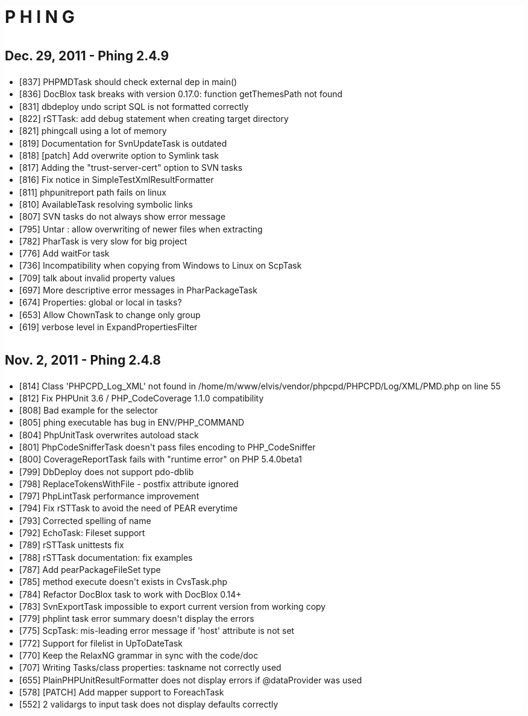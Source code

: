 P     H     I     N     G
=========================


Dec. 29, 2011 - Phing 2.4.9
---------------------------

  * [837] PHPMDTask should check external dep in main()
  * [836] DocBlox task breaks with version 0.17.0: function getThemesPath not found
  * [831] dbdeploy undo script SQL is not formatted correctly
  * [822] rSTTask: add debug statement when creating target directory
  * [821] phingcall using a lot of memory
  * [819] Documentation for SvnUpdateTask is outdated
  * [818] [patch] Add overwrite option to Symlink task
  * [817] Adding the "trust-server-cert" option to SVN tasks
  * [816] Fix notice in SimpleTestXmlResultFormatter
  * [811] phpunitreport path fails on linux
  * [810] AvailableTask resolving symbolic links
  * [807] SVN tasks do not always show error message
  * [795] Untar : allow overwriting of newer files when extracting
  * [782] PharTask is very slow for big project
  * [776] Add waitFor task
  * [736] Incompatibility when copying from Windows to Linux on ScpTask
  * [709] talk about invalid property values
  * [697] More descriptive error messages in PharPackageTask
  * [674] Properties: global or local in tasks?
  * [653] Allow ChownTask to change only group
  * [619] verbose level in ExpandPropertiesFilter

Nov. 2, 2011 - Phing 2.4.8
--------------------------

  * [814] Class 'PHPCPD_Log_XML' not found in /home/m/www/elvis/vendor/phpcpd/PHPCPD/Log/XML/PMD.php on line 55
  * [812] Fix PHPUnit 3.6 / PHP_CodeCoverage 1.1.0 compatibility
  * [808] Bad example for the <or> selector
  * [805] phing executable has bug in ENV/PHP_COMMAND
  * [804] PhpUnitTask overwrites autoload stack
  * [801] PhpCodeSnifferTask doesn't pass files encoding to PHP_CodeSniffer
  * [800] CoverageReportTask fails with "runtime error" on PHP 5.4.0beta1
  * [799] DbDeploy does not support pdo-dblib
  * [798] ReplaceTokensWithFile - postfix attribute ignored
  * [797] PhpLintTask performance improvement
  * [794] Fix rSTTask to avoid the need of PEAR everytime
  * [793] Corrected spelling of name
  * [792] EchoTask: Fileset support
  * [789] rSTTask unittests fix
  * [788] rSTTask documentation: fix examples
  * [787] Add pearPackageFileSet type
  * [785] method execute doesn't exists in CvsTask.php
  * [784] Refactor DocBlox task to work with DocBlox 0.14+
  * [783] SvnExportTask impossible to export current version from working copy
  * [779] phplint task error summary doesn't display the errors
  * [775] ScpTask: mis-leading error message if 'host' attribute is not set
  * [772] Support for filelist in UpToDateTask
  * [770] Keep the RelaxNG grammar in sync with the code/doc
  * [707] Writing Tasks/class properties: taskname not correctly used
  * [655] PlainPHPUnitResultFormatter does not display errors if @dataProvider was used
  * [578] [PATCH] Add mapper support to ForeachTask
  * [552] 2 validargs to input task does not display defaults correctly
